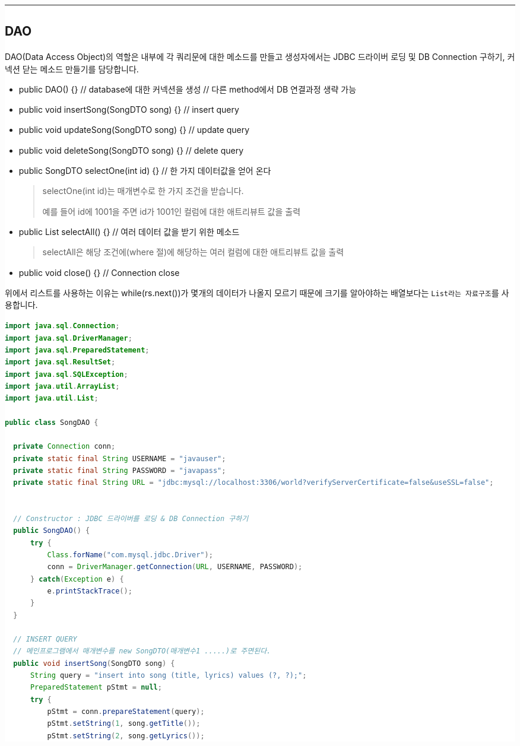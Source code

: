   -----------------------------------------------------------------------------

## DAO

  DAO(Data Access Object)의 역할은 내부에 각 쿼리문에 대한 메소드를 만들고 생성자에서는 JDBC 드라이버 로딩 및
  DB Connection 구하기, 커넥션 닫는 메소드 만들기를 담당합니다.

  - public DAO() {}	// database에 대한 커넥션을 생성 // 다른 method에서 DB 연결과정 생략 가능

  - public void insertSong(SongDTO song) {} // insert query

  - public void updateSong(SongDTO song) {} // update query

  - public void deleteSong(SongDTO song) {} // delete query

  - public SongDTO selectOne(int id) {} // 한 가지 데이터값을 얻어 온다

    > selectOne(int id)는 매개변수로 한 가지 조건을 받습니다.
    >
    > 예를 들어 id에 1001을 주면 id가 1001인 컬럼에 대한 애트리뷰트 값을 출력

  - public List<SongDTO> selectAll() {} // 여러 데이터 값을 받기 위한 메소드

    > selectAll은 해당 조건에(where 절)에 해당하는 여러 컬럼에 대한 애트리뷰트 값을 출력

  - public void close() {} // Connection close

  위에서 리스트를 사용하는 이유는 while(rs.next())가 몇개의 데이터가 나올지 모르기 때문에
  크기를 알아야하는 배열보다는 `List라는 자료구조`를 사용합니다.

  ```java
  import java.sql.Connection;
  import java.sql.DriverManager;
  import java.sql.PreparedStatement;
  import java.sql.ResultSet;
  import java.sql.SQLException;
  import java.util.ArrayList;
  import java.util.List;

  public class SongDAO {

	private Connection conn;
	private static final String USERNAME = "javauser";
	private static final String PASSWORD = "javapass";
	private static final String URL = "jdbc:mysql://localhost:3306/world?verifyServerCertificate=false&useSSL=false";


	// Constructor : JDBC 드라이버를 로딩 & DB Connection 구하기
	public SongDAO() {
		try {
			Class.forName("com.mysql.jdbc.Driver");
			conn = DriverManager.getConnection(URL, USERNAME, PASSWORD);
		} catch(Exception e) {
			e.printStackTrace();
		}
	}

	// INSERT QUERY
	// 메인프로그램에서 매개변수를 new SongDTO(매개변수1 .....)로 주면된다.
	public void insertSong(SongDTO song) {
		String query = "insert into song (title, lyrics) values (?, ?);";
		PreparedStatement pStmt = null;
		try {
			pStmt = conn.prepareStatement(query);
			pStmt.setString(1, song.getTitle());
			pStmt.setString(2, song.getLyrics());

  ```